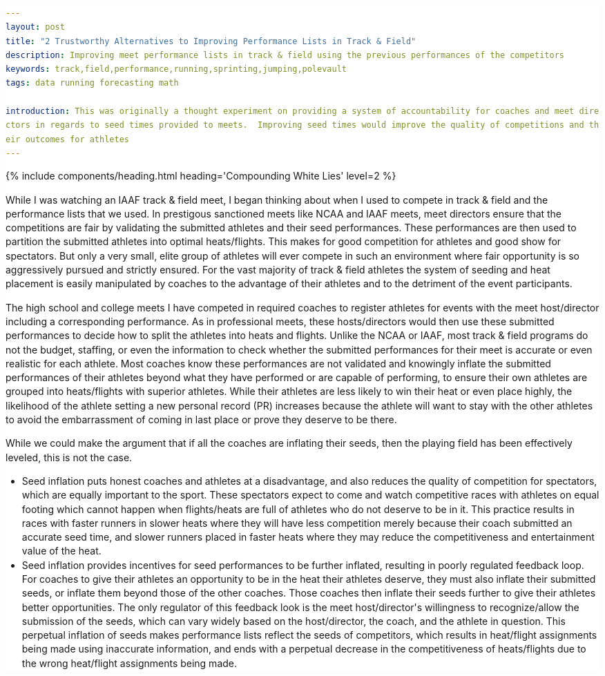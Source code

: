 ```yaml
---
layout: post
title: "2 Trustworthy Alternatives to Improving Performance Lists in Track & Field"
description: Improving meet performance lists in track & field using the previous performances of the competitors
keywords: track,field,performance,running,sprinting,jumping,polevault
tags: data running forecasting math

introduction: This was originally a thought experiment on providing a system of accountability for coaches and meet directors in regards to seed times provided to meets.  Improving seed times would improve the quality of competitions and their outcomes for athletes
---
```


{% include components/heading.html heading='Compounding White Lies' level=2 %}

While I was watching an IAAF track & field meet, I began thinking about when I used to compete in track & field and the performance lists that we used.  In prestigous sanctioned meets like NCAA and IAAF meets, meet directors ensure that the competitions are fair by validating the submitted athletes and their seed performances.  These performances are then used to partition the submitted athletes into optimal heats/flights.  This makes for good competition for athletes and good show for spectators.  But only a very small, elite group of athletes will ever compete in such an environment where fair opportunity is so aggressively pursued and strictly ensured.  For the vast majority of track & field athletes the system of seeding and heat placement is easily manipulated by coaches to the advantage of their athletes and to the detriment of the event participants.

The high school and college meets I have competed in required coaches to register athletes for events with the meet host/director including a corresponding performance.   As in professional meets, these hosts/directors would then use these submitted performances to decide how to split the athletes into heats and flights.  Unlike the NCAA or IAAF, most track & field programs do not the budget, staffing, or even the information to check whether the submitted performances for their meet is accurate or even realistic for each athlete.  Most coaches know these performances are not validated and knowingly inflate the submitted performances of their athletes beyond what they have performed or are capable of performing,  to ensure their own athletes are grouped into heats/flights with superior athletes.  While their athletes are less likely to win their heat or even place highly, the likelihood of the athlete setting a new personal record (PR) increases because the athlete will want to stay with the other athletes to avoid the embarrassment of coming in last place or prove they deserve to be there.

While we could make the argument that if all the coaches are inflating their seeds, then the playing field has been effectively leveled, this is not the case.


*  Seed inflation puts honest coaches and athletes at a disadvantage, and also reduces the quality of competition for spectators, which are equally important to the sport.  These spectators expect to come and watch competitive races with athletes on equal footing which cannot happen when flights/heats are full of athletes who do not deserve to be in it.  This practice results in races with faster runners in slower heats where they will have less competition merely because their coach submitted an accurate seed time, and slower runners placed in faster heats where they may reduce the competitiveness and entertainment value of the heat.
*  Seed inflation provides incentives for seed performances to be further inflated, resulting in  poorly regulated feedback loop.  For coaches to give their athletes an opportunity to be in the heat their athletes deserve, they must also inflate their submitted seeds, or inflate them beyond those of the other coaches.  Those coaches then inflate their seeds further to give their athletes better opportunities.  The only regulator of this feedback look is the meet host/director's willingness to recognize/allow the submission of the seeds, which can vary widely based on the host/director, the coach, and the athlete in question.  This perpetual inflation of seeds makes performance lists reflect the seeds of competitors, which results in heat/flight assignments being made using inaccurate information, and ends with a perpetual decrease in the competitiveness of heats/flights due to the wrong heat/flight assignments being made.
